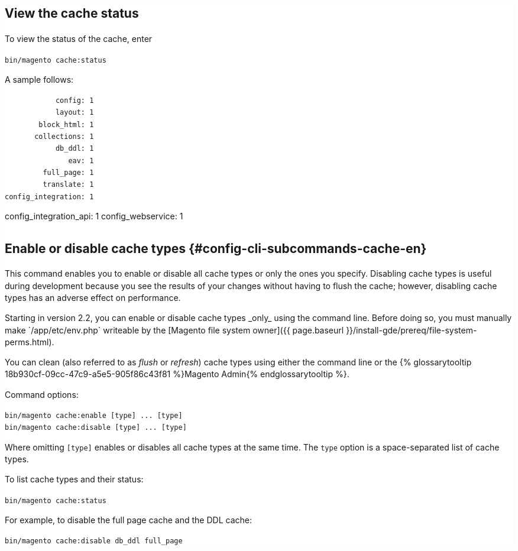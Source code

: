   </tbody>
</table>

## View the cache status
To view the status of the cache, enter

	bin/magento cache:status



A sample follows:

                config: 1
                layout: 1
            block_html: 1
           collections: 1
                db_ddl: 1
                   eav: 1
             full_page: 1
             translate: 1
    config_integration: 1
config_integration_api: 1
     config_webservice: 1

## Enable or disable cache types {#config-cli-subcommands-cache-en}
This command enables you to enable or disable all cache types or only the ones you specify. Disabling cache types is useful during development because you see the results of your changes without having to flush the cache; however, disabling cache types has an adverse effect on performance.

<div class="bs-callout bs-callout-info" id="info" markdown="1">
Starting in version 2.2, you can enable or disable cache types _only_ using the command line. Before doing so, you must manually make `<your Magento install dir>/app/etc/env.php` writeable by the [Magento file system owner]({{ page.baseurl }}/install-gde/prereq/file-system-perms.html).

You can clean (also referred to as _flush_ or _refresh_) cache types using either the command line or the {% glossarytooltip 18b930cf-09cc-47c9-a5e5-905f86c43f81 %}Magento Admin{% endglossarytooltip %}.
</div>

Command options:

	bin/magento cache:enable [type] ... [type]
	bin/magento cache:disable [type] ... [type]

Where omitting `[type]` enables or disables all cache types at the same time. The `type` option is a space-separated list of cache types.



To list cache types and their status:

	bin/magento cache:status

For example, to disable the full page cache and the DDL cache:

	bin/magento cache:disable db_ddl full_page
